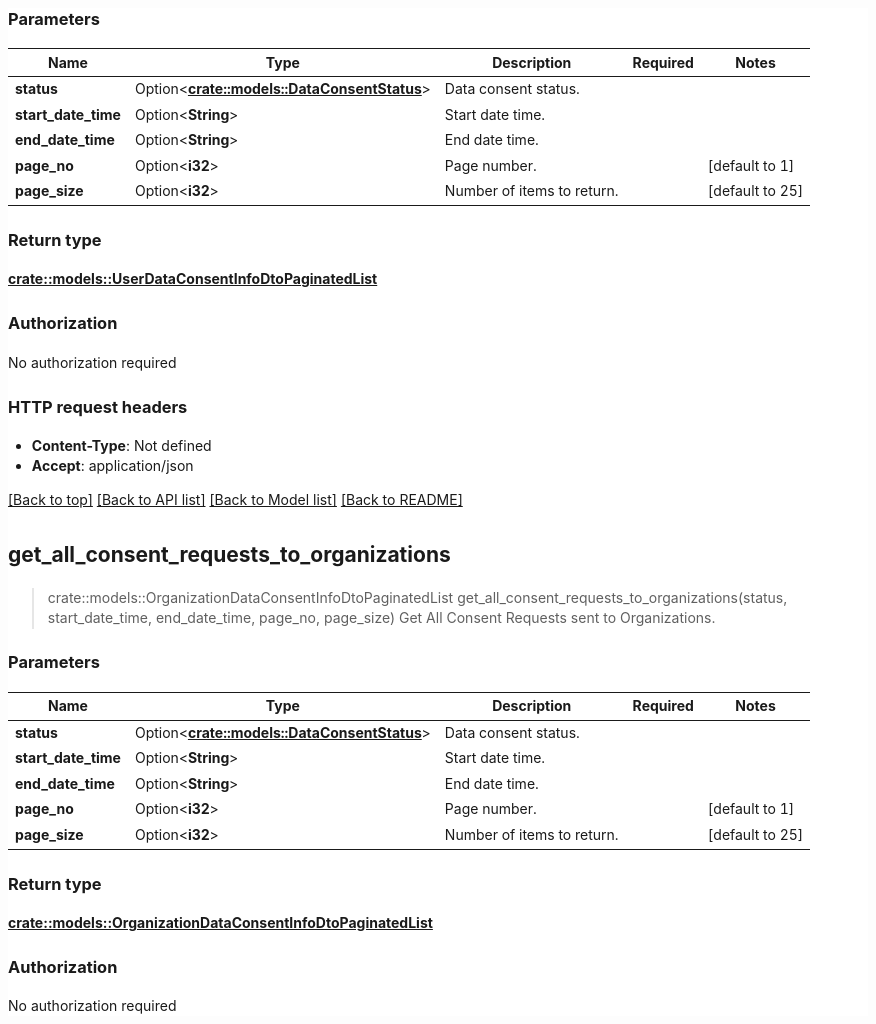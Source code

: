 ### Parameters


Name | Type | Description  | Required | Notes
------------- | ------------- | ------------- | ------------- | -------------
**status** | Option<[**crate::models::DataConsentStatus**](.md)> | Data consent status. |  |
**start_date_time** | Option<**String**> | Start date time. |  |
**end_date_time** | Option<**String**> | End date time. |  |
**page_no** | Option<**i32**> | Page number. |  |[default to 1]
**page_size** | Option<**i32**> | Number of items to return. |  |[default to 25]

### Return type

[**crate::models::UserDataConsentInfoDtoPaginatedList**](UserDataConsentInfoDtoPaginatedList.md)

### Authorization

No authorization required

### HTTP request headers

- **Content-Type**: Not defined
- **Accept**: application/json

[[Back to top]](#) [[Back to API list]](../README.md#documentation-for-api-endpoints) [[Back to Model list]](../README.md#documentation-for-models) [[Back to README]](../README.md)


## get_all_consent_requests_to_organizations

> crate::models::OrganizationDataConsentInfoDtoPaginatedList get_all_consent_requests_to_organizations(status, start_date_time, end_date_time, page_no, page_size)
Get All Consent Requests sent to Organizations.

### Parameters


Name | Type | Description  | Required | Notes
------------- | ------------- | ------------- | ------------- | -------------
**status** | Option<[**crate::models::DataConsentStatus**](.md)> | Data consent status. |  |
**start_date_time** | Option<**String**> | Start date time. |  |
**end_date_time** | Option<**String**> | End date time. |  |
**page_no** | Option<**i32**> | Page number. |  |[default to 1]
**page_size** | Option<**i32**> | Number of items to return. |  |[default to 25]

### Return type

[**crate::models::OrganizationDataConsentInfoDtoPaginatedList**](OrganizationDataConsentInfoDtoPaginatedList.md)

### Authorization

No authorization required
